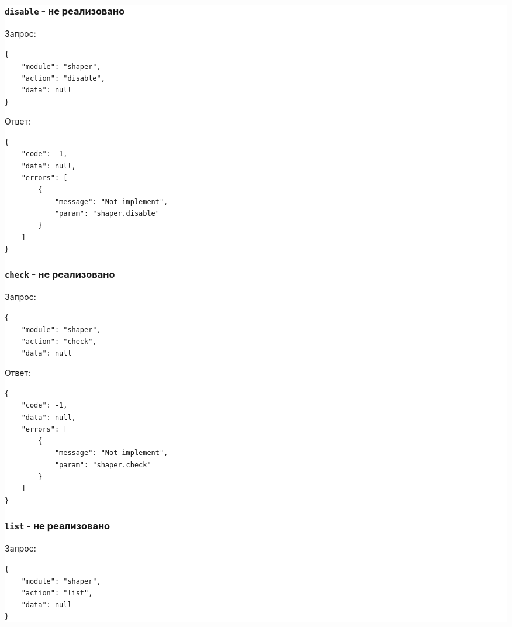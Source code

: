 ### `disable` - не реализовано

Запрос:

    {
        "module": "shaper",
        "action": "disable",
        "data": null
    }

Ответ:

    {
        "code": -1, 
        "data": null, 
        "errors": [
            {
                "message": "Not implement", 
                "param": "shaper.disable"
            }
        ]
    }

### `check` - не реализовано

Запрос:

    {
        "module": "shaper",
        "action": "check",
        "data": null

Ответ:

    {
        "code": -1, 
        "data": null, 
        "errors": [
            {
                "message": "Not implement", 
                "param": "shaper.check"
            }
        ]
    }


### `list` - не реализовано

Запрос:

    {
        "module": "shaper",
        "action": "list",
        "data": null
    }
